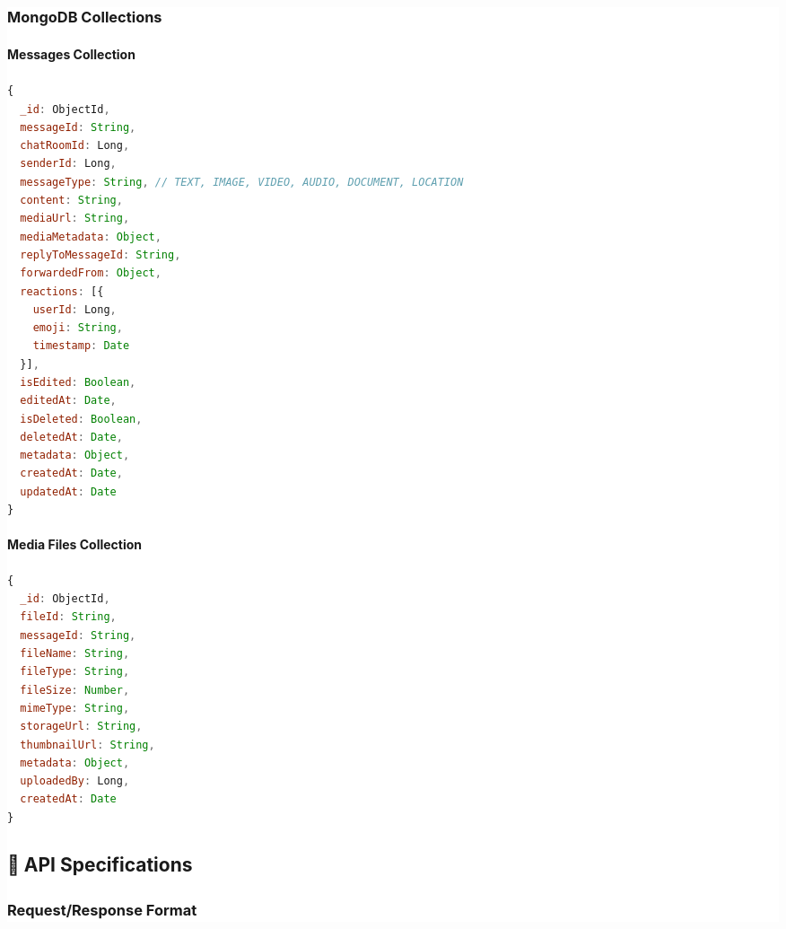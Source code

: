 ### MongoDB Collections

#### Messages Collection
```javascript
{
  _id: ObjectId,
  messageId: String,
  chatRoomId: Long,
  senderId: Long,
  messageType: String, // TEXT, IMAGE, VIDEO, AUDIO, DOCUMENT, LOCATION
  content: String,
  mediaUrl: String,
  mediaMetadata: Object,
  replyToMessageId: String,
  forwardedFrom: Object,
  reactions: [{
    userId: Long,
    emoji: String,
    timestamp: Date
  }],
  isEdited: Boolean,
  editedAt: Date,
  isDeleted: Boolean,
  deletedAt: Date,
  metadata: Object,
  createdAt: Date,
  updatedAt: Date
}
```

#### Media Files Collection
```javascript
{
  _id: ObjectId,
  fileId: String,
  messageId: String,
  fileName: String,
  fileType: String,
  fileSize: Number,
  mimeType: String,
  storageUrl: String,
  thumbnailUrl: String,
  metadata: Object,
  uploadedBy: Long,
  createdAt: Date
}
```

## 📡 API Specifications

### Request/Response Format
